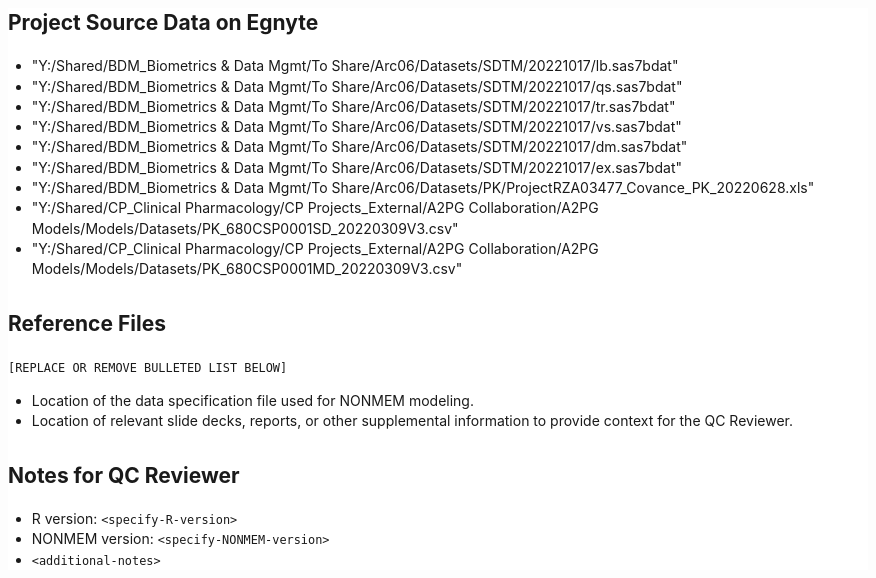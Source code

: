 ## Project Source Data on Egnyte
  * "Y:/Shared/BDM_Biometrics & Data Mgmt/To Share/Arc06/Datasets/SDTM/20221017/lb.sas7bdat"
  * "Y:/Shared/BDM_Biometrics & Data Mgmt/To Share/Arc06/Datasets/SDTM/20221017/qs.sas7bdat"
  * "Y:/Shared/BDM_Biometrics & Data Mgmt/To Share/Arc06/Datasets/SDTM/20221017/tr.sas7bdat"
  * "Y:/Shared/BDM_Biometrics & Data Mgmt/To Share/Arc06/Datasets/SDTM/20221017/vs.sas7bdat"
  * "Y:/Shared/BDM_Biometrics & Data Mgmt/To Share/Arc06/Datasets/SDTM/20221017/dm.sas7bdat"
  * "Y:/Shared/BDM_Biometrics & Data Mgmt/To Share/Arc06/Datasets/SDTM/20221017/ex.sas7bdat"
  * "Y:/Shared/BDM_Biometrics & Data Mgmt/To Share/Arc06/Datasets/PK/ProjectRZA03477_Covance_PK_20220628.xls"
  * "Y:/Shared/CP_Clinical Pharmacology/CP Projects_External/A2PG Collaboration/A2PG Models/Models/Datasets/PK_680CSP0001SD_20220309V3.csv"
  * "Y:/Shared/CP_Clinical Pharmacology/CP Projects_External/A2PG Collaboration/A2PG Models/Models/Datasets/PK_680CSP0001MD_20220309V3.csv"

## Reference Files
`[REPLACE OR REMOVE BULLETED LIST BELOW]`
  * Location of the data specification file used for NONMEM modeling.
  * Location of relevant slide decks, reports, or other supplemental information to provide context for the QC Reviewer.

## Notes for QC Reviewer
  * R version: `<specify-R-version>`
  * NONMEM version: `<specify-NONMEM-version>`
  * `<additional-notes>`
